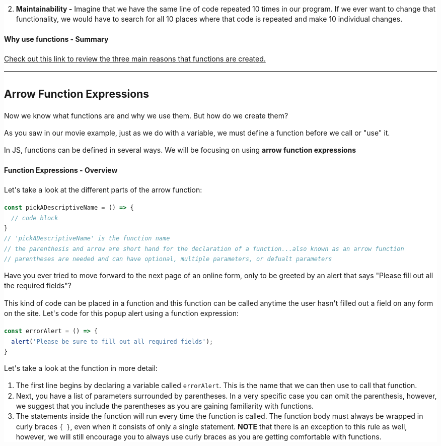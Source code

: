 2.  **Maintainability -** Imagine that we have the same line of code repeated 10 times in our program. If we ever want to change that functionality, we would have to search for all 10 places where that code is repeated and make 10 individual changes.

#### Why use functions - Summary

[Check out this link to review the three main reasons that functions are created.](http://circuits-assets.generalassemb.ly/prod/asset/5016/Slide-17-Chart.svg)

---

## Arrow Function Expressions

Now we know what functions are and why we use them. But how do we create them?

As you saw in our movie example, just as we do with a variable, we must define a function before we call or "use" it.

In JS, functions can be defined in several ways. We will be focusing on using **arrow function expressions**

#### Function Expressions - Overview

Let's take a look at the different parts of the arrow function:

```js
const pickADescriptiveName = () => {
  // code block
}
// 'pickADescriptiveName' is the function name
// the parenthesis and arrow are short hand for the declaration of a function...also known as an arrow function
// parentheses are needed and can have optional, multiple parameters, or defualt parameters
```

Have you ever tried to move forward to the next page of an online form, only to be greeted by an alert that says "Please fill out all the required fields"?

This kind of code can be placed in a function and this function can be called anytime the user hasn't filled out a field on any form on the site. Let's code for this popup alert using a function expression:

```js
const errorAlert = () => {
  alert('Please be sure to fill out all required fields');
}
```

Let's take a look at the function in more detail:

1.  The first line begins by declaring a variable called `errorAlert`. This is the name that we can then use to call that function.
2.  Next, you have a list of parameters surrounded by parentheses.  In a very specific case you can omit the parenthesis, however, we suggest that you include the parentheses as you are gaining familiarity with functions.
3.  The statements inside the function will run every time the function is called. The function body must always be wrapped in curly braces `{ }`, even when it consists of only a single statement. **NOTE** that there is an exception to this rule as well, however, we will still encourage you to always use curly braces as you are getting comfortable with functions.
